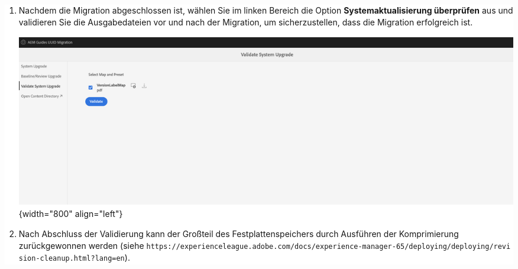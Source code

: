 1. Nachdem die Migration abgeschlossen ist, wählen Sie im linken Bereich die Option **Systemaktualisierung überprüfen** aus und validieren Sie die Ausgabedateien vor und nach der Migration, um sicherzustellen, dass die Migration erfolgreich ist.

   ![Registerkarte &quot;Systemaktualisierung bei Migration überprüfen&quot;](assets/migration-validate-system-upgrade.png){width="800" align="left"}


1. Nach Abschluss der Validierung kann der Großteil des Festplattenspeichers durch Ausführen der Komprimierung zurückgewonnen werden (siehe `https://experienceleague.adobe.com/docs/experience-manager-65/deploying/deploying/revision-cleanup.html?lang=en`).
